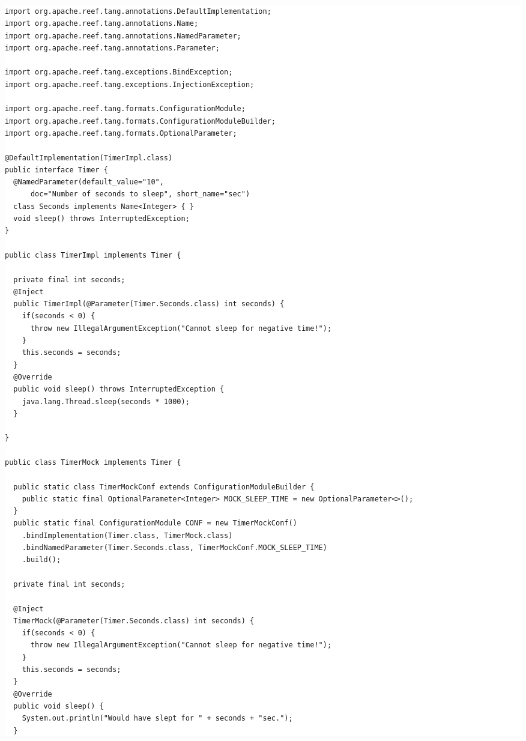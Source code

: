     import org.apache.reef.tang.annotations.DefaultImplementation;
    import org.apache.reef.tang.annotations.Name;
    import org.apache.reef.tang.annotations.NamedParameter;
    import org.apache.reef.tang.annotations.Parameter;
    
    import org.apache.reef.tang.exceptions.BindException;
    import org.apache.reef.tang.exceptions.InjectionException;
    
    import org.apache.reef.tang.formats.ConfigurationModule;
    import org.apache.reef.tang.formats.ConfigurationModuleBuilder;
    import org.apache.reef.tang.formats.OptionalParameter;
    
    @DefaultImplementation(TimerImpl.class)
    public interface Timer {
      @NamedParameter(default_value="10",
          doc="Number of seconds to sleep", short_name="sec")
      class Seconds implements Name<Integer> { }
      void sleep() throws InterruptedException;
    }
    
    public class TimerImpl implements Timer {
    
      private final int seconds;
      @Inject
      public TimerImpl(@Parameter(Timer.Seconds.class) int seconds) {
        if(seconds < 0) {
          throw new IllegalArgumentException("Cannot sleep for negative time!");
        }
        this.seconds = seconds;
      }
      @Override
      public void sleep() throws InterruptedException {
        java.lang.Thread.sleep(seconds * 1000);
      }
    
    }
    
    public class TimerMock implements Timer {
    
      public static class TimerMockConf extends ConfigurationModuleBuilder {
        public static final OptionalParameter<Integer> MOCK_SLEEP_TIME = new OptionalParameter<>();
      }
      public static final ConfigurationModule CONF = new TimerMockConf()
        .bindImplementation(Timer.class, TimerMock.class)
        .bindNamedParameter(Timer.Seconds.class, TimerMockConf.MOCK_SLEEP_TIME)
        .build();
      
      private final int seconds;
      
      @Inject
      TimerMock(@Parameter(Timer.Seconds.class) int seconds) {
        if(seconds < 0) {
          throw new IllegalArgumentException("Cannot sleep for negative time!");
        }
        this.seconds = seconds; 
      }
      @Override
      public void sleep() {
        System.out.println("Would have slept for " + seconds + "sec.");
      }
    